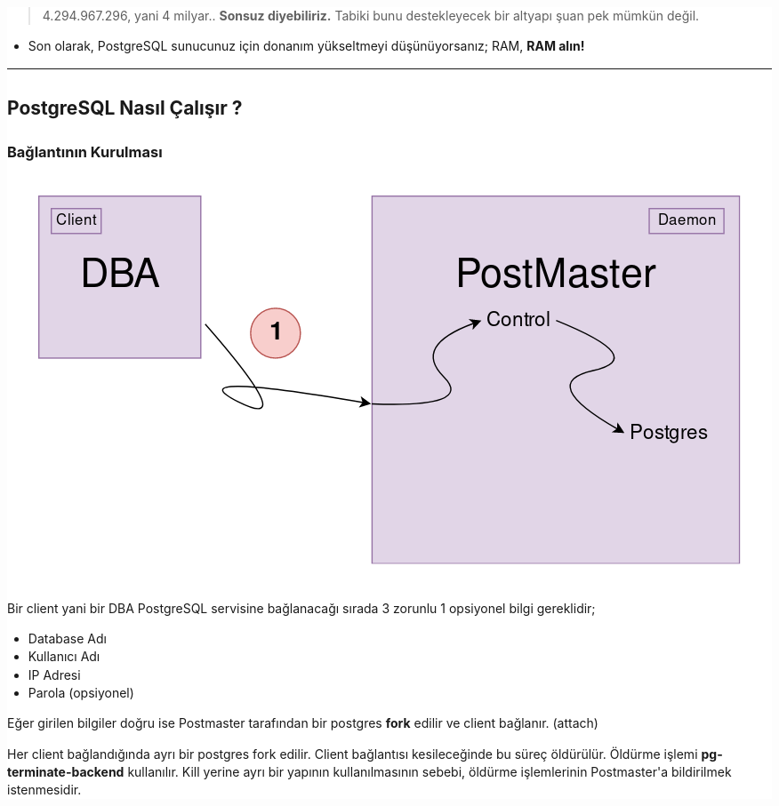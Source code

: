 > 4.294.967.296, yani 4 milyar.. **Sonsuz diyebiliriz.** Tabiki bunu destekleyecek bir altyapı şuan pek mümkün değil.

- Son olarak, PostgreSQL sunucunuz için donanım yükseltmeyi düşünüyorsanız; RAM, **RAM alın!**

---

## PostgreSQL Nasıl Çalışır ?

### Bağlantının Kurulması

<p align="center"> 
	<img src="/img/postgresql-nedir-nasil-calisir/1.png">
</p>

Bir client yani bir DBA PostgreSQL servisine bağlanacağı sırada 3 zorunlu 1 opsiyonel bilgi gereklidir;

- Database Adı  
- Kullanıcı Adı  
- IP Adresi  
- Parola (opsiyonel)

Eğer girilen bilgiler doğru ise Postmaster tarafından bir postgres **fork** edilir ve client bağlanır. (attach)

Her client bağlandığında ayrı bir postgres fork edilir. Client bağlantısı kesileceğinde bu süreç öldürülür. Öldürme işlemi **pg-terminate-backend** kullanılır. Kill yerine ayrı bir yapının kullanılmasının sebebi, öldürme işlemlerinin Postmaster'a bildirilmek istenmesidir.

